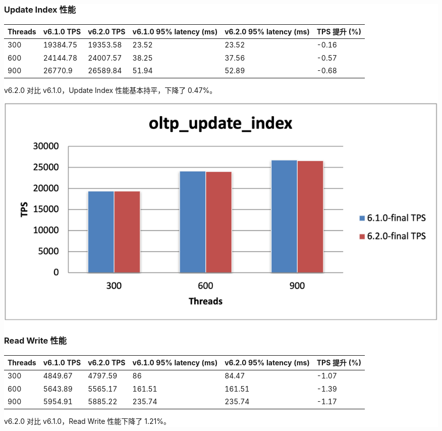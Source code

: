 ### Update Index 性能

| Threads | v6.1.0 TPS | v6.2.0 TPS | v6.1.0 95% latency (ms) | v6.2.0 95% latency (ms) | TPS 提升 (%) |
| :------ | :--------- | :--------- | :---------------------- | :---------------------- | :----------- |
| 300     | 19384.75   | 19353.58   | 23.52                   | 23.52                   | -0.16        |
| 600     | 24144.78   | 24007.57   | 38.25                   | 37.56                   | -0.57        |
| 900     | 26770.9    | 26589.84   | 51.94                   | 52.89                   | -0.68        |

v6.2.0 对比 v6.1.0，Update Index 性能基本持平，下降了 0.47%。

![Update Index](/media/sysbench_v610vsv620_update_index.png)

### Read Write 性能

| Threads | v6.1.0 TPS | v6.2.0 TPS | v6.1.0 95% latency (ms) | v6.2.0 95% latency (ms) | TPS 提升 (%) |
| :------ | :--------- | :--------- | :---------------------- | :---------------------- | :----------- |
| 300     | 4849.67    | 4797.59    | 86                      | 84.47                   | -1.07        |
| 600     | 5643.89    | 5565.17    | 161.51                  | 161.51                  | -1.39        |
| 900     | 5954.91    | 5885.22    | 235.74                  | 235.74                  | -1.17        |

v6.2.0 对比 v6.1.0，Read Write 性能下降了 1.21%。
